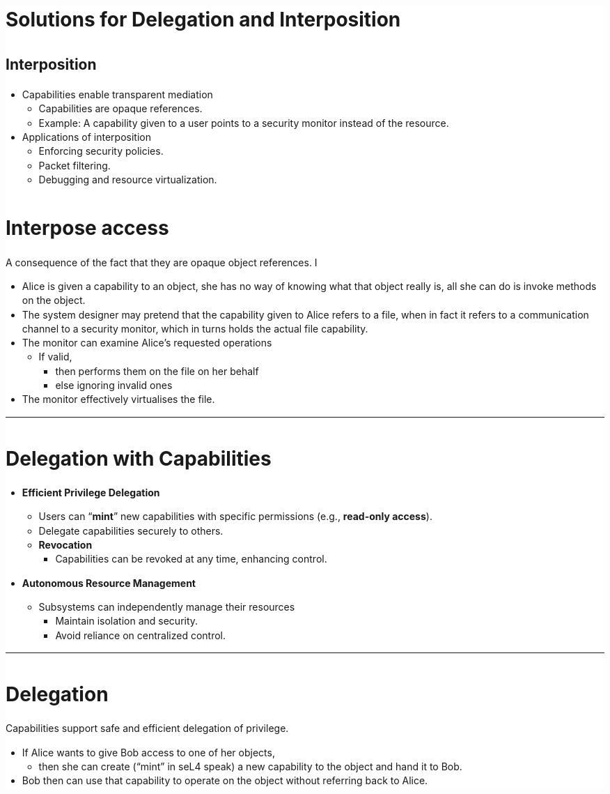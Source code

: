 # Solutions for Delegation and Interposition

## Interposition

- Capabilities enable transparent mediation
    - Capabilities are opaque references.
    - Example:   A capability given to a user points to a security monitor instead of the resource.
- Applications of interposition
    - Enforcing security policies.
    - Packet filtering.
    - Debugging and resource virtualization.

# Interpose access

A consequence of the fact that they are opaque object references. I

- Alice is given a capability to an object, she has no way of knowing what that object really is, all she can do is invoke methods on the object.
- The system designer may pretend that the capability given to Alice refers to a file, when in fact it refers to a communication channel to a security monitor, which in turns holds the actual file capability. 
- The monitor can examine Alice’s requested operations
  - If valid, 
    - then performs them on the file on her behalf
    - else ignoring invalid ones
- The monitor effectively virtualises the file.

---

# Delegation with Capabilities

- **Efficient Privilege Delegation**
  - Users can “**mint**” new capabilities with specific permissions (e.g., **read-only access**).
  - Delegate capabilities securely to others.
  - **Revocation**
    - Capabilities can be revoked at any time, enhancing control.

- **Autonomous Resource Management**
  - Subsystems can independently manage their resources
    - Maintain isolation and security.
    - Avoid reliance on centralized control.

---

# Delegation

Capabilities support safe and efficient delegation of privilege. 

- If Alice wants to give Bob access to one of her objects,
  - then she can create (“mint” in seL4 speak) a new capability to the object and hand it to Bob.
- Bob then can use that capability to operate on the object without referring back to Alice. 
